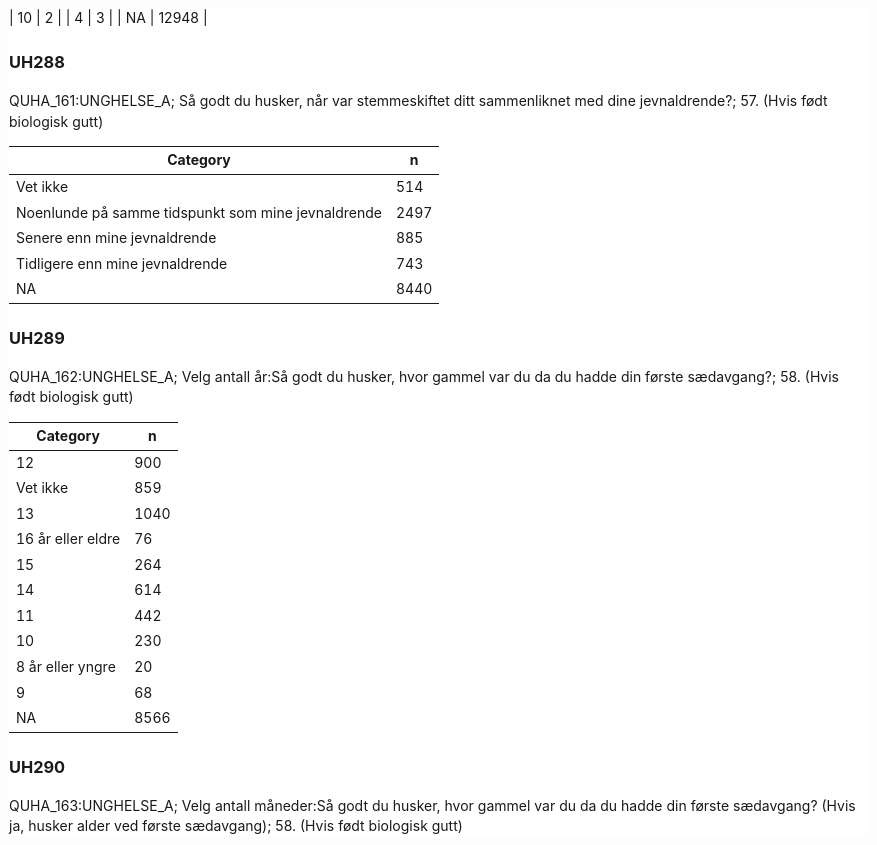 | 10 | 2 |
| 4 | 3 |
| NA | 12948 |


### UH288
QUHA_161:UNGHELSE_A; Så godt du husker, når var stemmeskiftet ditt sammenliknet med dine jevnaldrende?; 57. (Hvis født biologisk gutt)


| Category | n |
| -------- | - |
| Vet ikke | 514 |
| Noenlunde på samme tidspunkt som mine jevnaldrende | 2497 |
| Senere enn mine jevnaldrende | 885 |
| Tidligere enn mine jevnaldrende | 743 |
| NA | 8440 |


### UH289
QUHA_162:UNGHELSE_A; Velg antall år:Så godt du husker, hvor gammel var du da du hadde din første sædavgang?; 58. (Hvis født biologisk gutt)


| Category | n |
| -------- | - |
| 12 | 900 |
| Vet ikke | 859 |
| 13 | 1040 |
| 16 år eller eldre | 76 |
| 15 | 264 |
| 14 | 614 |
| 11 | 442 |
| 10 | 230 |
| 8 år eller yngre | 20 |
| 9 | 68 |
| NA | 8566 |


### UH290
QUHA_163:UNGHELSE_A; Velg antall måneder:Så godt du husker, hvor gammel var du da du hadde din første sædavgang? (Hvis ja, husker alder ved første sædavgang); 58. (Hvis født biologisk gutt)
